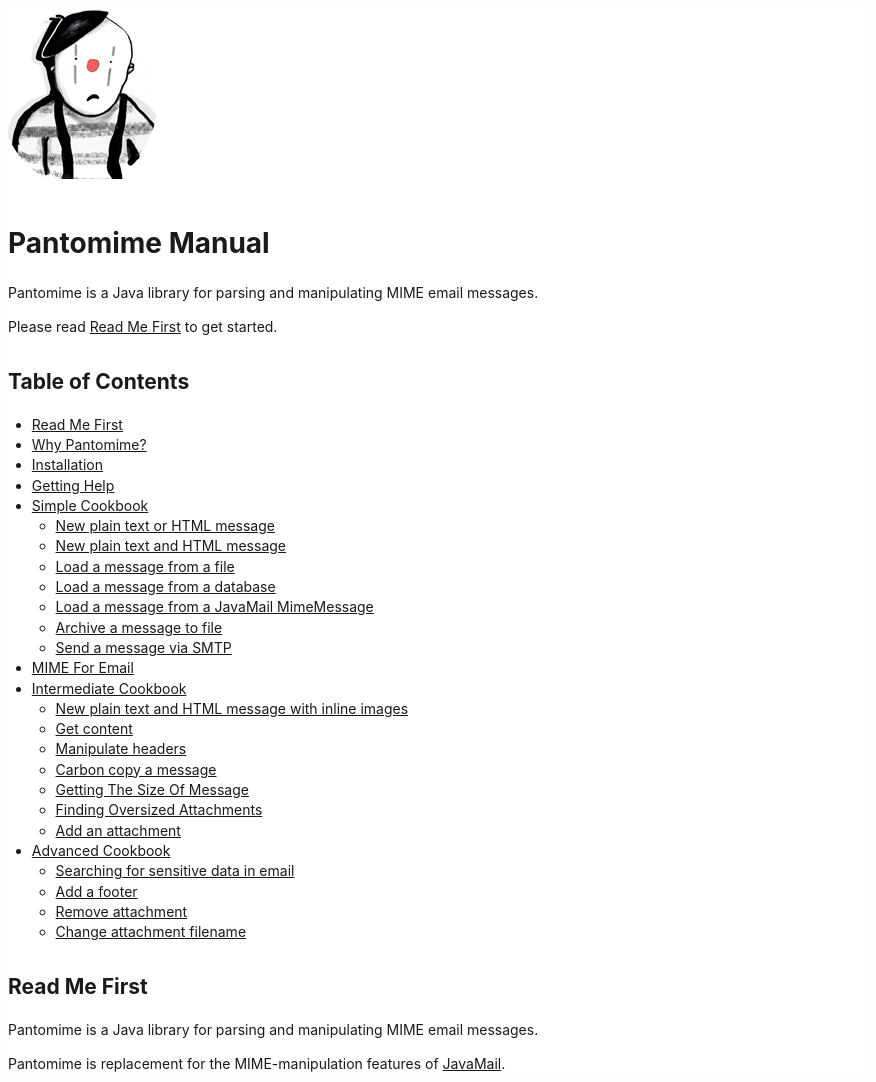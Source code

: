 ![Pantomime](pansymime.jpg)

# Pantomime Manual

Pantomime is a Java library for parsing and manipulating MIME email messages.

Please read [Read Me First](#ReadMeFirst) to get started.

## Table of Contents

* [Read Me First](#ReadMeFirst)
* [Why Pantomime?](#WhyPantomime)
* [Installation](#installation)
* [Getting Help](#gettingHelp)
* [Simple Cookbook](#SimpleCookbook)
	+ [New plain text or HTML message](#plainOrHtml)
	+ [New plain text and HTML message](#plainAndHtml)
	+ [Load a message from a file](#loadFromFile)
	+ [Load a message from a database](#loadFromDatabase)
	+ [Load a message from a JavaMail MimeMessage](#loadFromJavaMail)
	+ [Archive a message to file](#archive)
	+ [Send a message via SMTP](#sendMessage)
* [MIME For Email](#mime)
* [Intermediate Cookbook](#IntermediateCookbook)
 	+ [New plain text and HTML message with inline images](#plainAndHtmlAndImage)
 	+ [Get content](#getContent)
	+ [Manipulate headers](#manipulateHeaders)
	+ [Carbon copy a message](#copyMessage)
 	+ [Getting The Size Of Message](#messageSize)
 	+ [Finding Oversized Attachments](#oversizedAttachments)
	+ [Add an attachment](#addAttachment)
* [Advanced Cookbook](#advancedCookbook)
	+ [Searching for sensitive data in email](#search)
	+ [Add a footer](#addFooter)
	+ [Remove attachment](#removeAttachment)
	+ [Change attachment filename](#changeAttachment)

## <a id="ReadMeFirst">Read Me First</a>

Pantomime is a Java library for parsing and manipulating MIME email messages.

Pantomime is replacement for the MIME-manipulation features of [JavaMail](http://www.oracle.com/technetwork/java/javamail/index.html).
